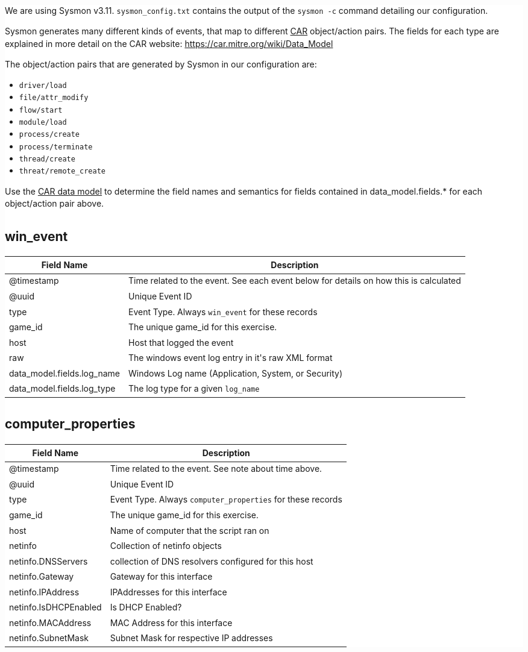 We are using Sysmon v3.11. `sysmon_config.txt` contains the output of the `sysmon -c` command detailing our configuration.


Sysmon generates many different kinds of events, that map to different <a href="https://car.mitre.org/wiki/Main_Page">CAR</a> object/action pairs. The fields for each type are explained in more detail on the CAR website: https://car.mitre.org/wiki/Data_Model

The object/action pairs that are generated by Sysmon in our configuration are:

* `driver/load`
* `file/attr_modify`
* `flow/start`
* `module/load`
* `process/create`
* `process/terminate`
* `thread/create`
* `threat/remote_create`

Use the <a href="https://car.mitre.org/wiki/Data_Model">CAR data model</a> to determine the field names and semantics for fields contained in data_model.fields.* for each object/action pair above.
 

## win_event ##
| Field Name | Description |
| --- | ---
| @timestamp | Time related to the event. See each event below for details on how this is calculated |
| @uuid | Unique Event ID |
| type | Event Type. Always `win_event` for these records |
| game_id | The unique game_id for this exercise. |
| host | Host that logged the event |
| raw | The windows event log entry in it's raw XML format | 
| data\_model.fields.log_name | Windows Log name (Application, System, or Security) |
| data\_model.fields.log_type | The log type for a given `log_name` |



## computer_properties ##
| Field Name | Description |
| --- | ---
| @timestamp | Time related to the event. See note about time above. |
| @uuid | Unique Event ID |
| type | Event Type. Always `computer_properties` for these records |
| game_id | The unique game_id for this exercise. |
| host | Name of computer that the script ran on |
| netinfo | Collection of netinfo objects |
| netinfo.DNSServers |  collection of DNS resolvers configured for this host |
| netinfo.Gateway | Gateway for this interface |
| netinfo.IPAddress | IPAddresses for this interface |
| netinfo.IsDHCPEnabled | Is DHCP Enabled? |
| netinfo.MACAddress | MAC Address for this interface |
| netinfo.SubnetMask | Subnet Mask for respective IP addresses |